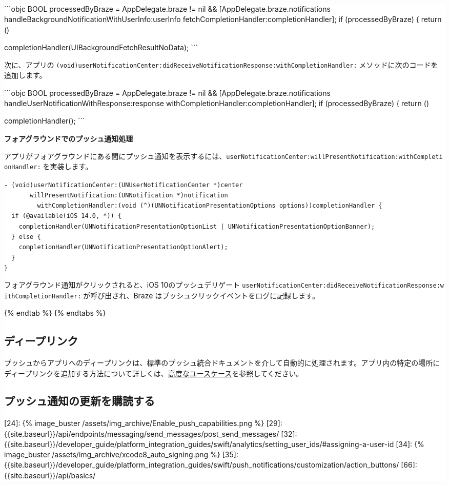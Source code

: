 \`\`\`objc
BOOL processedByBraze = AppDelegate.braze != nil && [AppDelegate.braze.notifications handleBackgroundNotificationWithUserInfo:userInfo
                                                                                                       fetchCompletionHandler:completionHandler];
  if (processedByBraze) {
return
()

completionHandler(UIBackgroundFetchResultNoData);
\`\`\`

次に、アプリの `(void)userNotificationCenter:didReceiveNotificationResponse:withCompletionHandler:` メソッドに次のコードを追加します。

\`\`\`objc
BOOL processedByBraze = AppDelegate.braze != nil && [AppDelegate.braze.notifications handleUserNotificationWithResponse:response
                                                                                                  withCompletionHandler:completionHandler];
  if (processedByBraze) {
return
()

completionHandler();
\`\`\`

**フォアグラウンドでのプッシュ通知処理**

アプリがフォアグラウンドにある間にプッシュ通知を表示するには、`userNotificationCenter:willPresentNotification:withCompletionHandler:` を実装します。

```objc
- (void)userNotificationCenter:(UNUserNotificationCenter *)center
       willPresentNotification:(UNNotification *)notification
         withCompletionHandler:(void (^)(UNNotificationPresentationOptions options))completionHandler {
  if (@available(iOS 14.0, *)) {
    completionHandler(UNNotificationPresentationOptionList | UNNotificationPresentationOptionBanner);
  } else {
    completionHandler(UNNotificationPresentationOptionAlert);
  }
}
```

フォアグラウンド通知がクリックされると、iOS 10のプッシュデリゲート `userNotificationCenter:didReceiveNotificationResponse:withCompletionHandler:` が呼び出され、Braze はプッシュクリックイベントをログに記録します。

{% endtab %}
{% endtabs %}

## ディープリンク

プッシュからアプリへのディープリンクは、標準のプッシュ統合ドキュメントを介して自動的に処理されます。アプリ内の特定の場所にディープリンクを追加する方法について詳しくは、[高度なユースケース][10]を参照してください。

## プッシュ通知の更新を購読する


[1]:  {{site.baseurl}}/user_guide/message_building_by_channel/push/about/
[2]:  {{site.baseurl}}/developer_guide/platform_integration_guides/swift/push_notifications/silent_push_notifications/
[10]: {{site.baseurl}}/developer_guide/platform_integration_guides/swift/advanced_use_cases/linking/#linking-implementation
[24]: {% image_buster /assets/img_archive/Enable_push_capabilities.png %}
[29]: {{site.baseurl}}/api/endpoints/messaging/send_messages/post_send_messages/
[32]: {{site.baseurl}}/developer_guide/platform_integration_guides/swift/analytics/setting_user_ids/#assigning-a-user-id
[34]: {% image_buster /assets/img_archive/xcode8_auto_signing.png %}
[35]: {{site.baseurl}}/developer_guide/platform_integration_guides/swift/push_notifications/customization/action_buttons/
[66]: {{site.baseurl}}/api/basics/